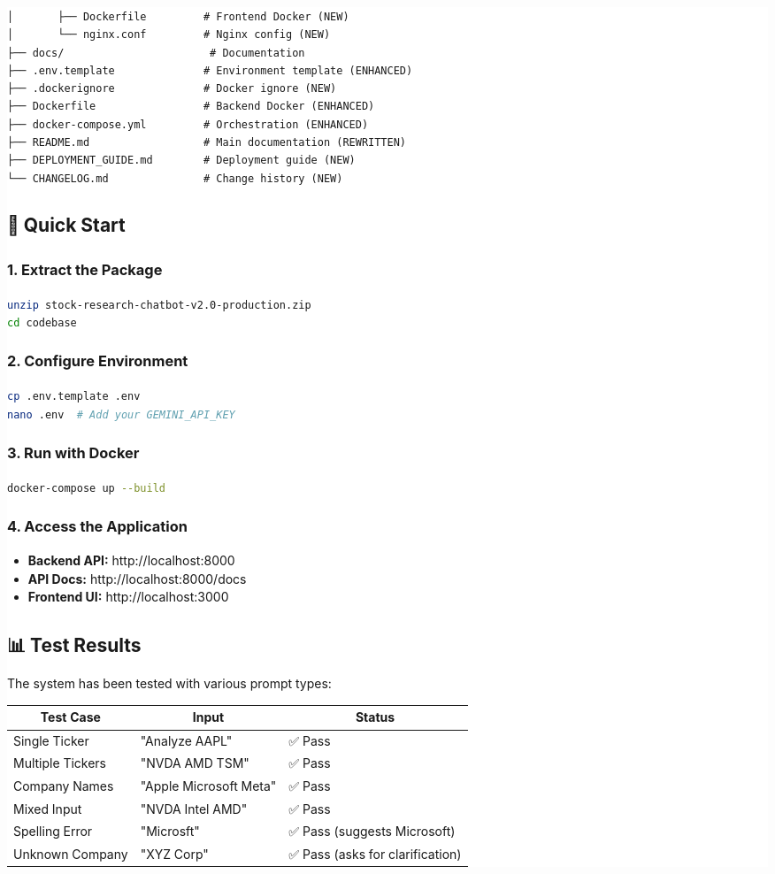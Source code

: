 ```
│       ├── Dockerfile         # Frontend Docker (NEW)
│       └── nginx.conf         # Nginx config (NEW)
├── docs/                       # Documentation
├── .env.template              # Environment template (ENHANCED)
├── .dockerignore              # Docker ignore (NEW)
├── Dockerfile                 # Backend Docker (ENHANCED)
├── docker-compose.yml         # Orchestration (ENHANCED)
├── README.md                  # Main documentation (REWRITTEN)
├── DEPLOYMENT_GUIDE.md        # Deployment guide (NEW)
└── CHANGELOG.md               # Change history (NEW)
```

## 🚀 Quick Start

### 1. Extract the Package
```bash
unzip stock-research-chatbot-v2.0-production.zip
cd codebase
```

### 2. Configure Environment
```bash
cp .env.template .env
nano .env  # Add your GEMINI_API_KEY
```

### 3. Run with Docker
```bash
docker-compose up --build
```

### 4. Access the Application
- **Backend API:** http://localhost:8000
- **API Docs:** http://localhost:8000/docs
- **Frontend UI:** http://localhost:3000

## 📊 Test Results

The system has been tested with various prompt types:

| Test Case | Input | Status |
|-----------|-------|--------|
| Single Ticker | "Analyze AAPL" | ✅ Pass |
| Multiple Tickers | "NVDA AMD TSM" | ✅ Pass |
| Company Names | "Apple Microsoft Meta" | ✅ Pass |
| Mixed Input | "NVDA Intel AMD" | ✅ Pass |
| Spelling Error | "Microsft" | ✅ Pass (suggests Microsoft) |
| Unknown Company | "XYZ Corp" | ✅ Pass (asks for clarification) |
